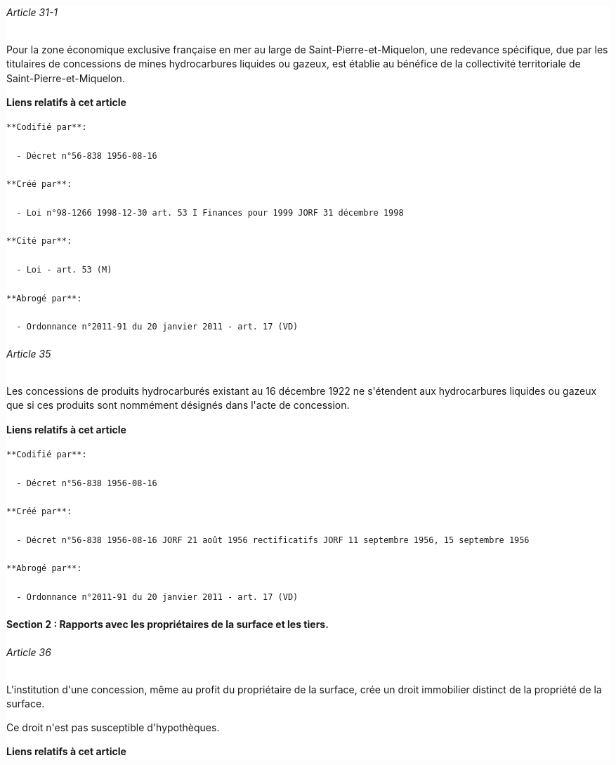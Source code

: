 
###### Article 31-1

Pour la zone économique exclusive française en mer au large de Saint-Pierre-et-Miquelon, une redevance spécifique, due par
les titulaires de concessions de mines hydrocarbures liquides ou gazeux, est établie au bénéfice de la collectivité
territoriale de Saint-Pierre-et-Miquelon.

**Liens relatifs à cet article**

	**Codifié par**:

	  - Décret n°56-838 1956-08-16

	**Créé par**:

	  - Loi n°98-1266 1998-12-30 art. 53 I Finances pour 1999 JORF 31 décembre 1998

	**Cité par**:

	  - Loi - art. 53 (M)

	**Abrogé par**:

	  - Ordonnance n°2011-91 du 20 janvier 2011 - art. 17 (VD)


###### Article 35

Les concessions de produits hydrocarburés existant au 16 décembre 1922 ne s'étendent aux hydrocarbures liquides ou gazeux que
si ces produits sont nommément désignés dans l'acte de concession.

**Liens relatifs à cet article**

	**Codifié par**:

	  - Décret n°56-838 1956-08-16

	**Créé par**:

	  - Décret n°56-838 1956-08-16 JORF 21 août 1956 rectificatifs JORF 11 septembre 1956, 15 septembre 1956

	**Abrogé par**:

	  - Ordonnance n°2011-91 du 20 janvier 2011 - art. 17 (VD)


#### Section 2 : Rapports avec les propriétaires de la surface et les tiers.

###### Article 36

L'institution d'une concession, même au profit du propriétaire de la surface, crée un droit immobilier distinct de la
propriété de la surface.

Ce droit n'est pas susceptible d'hypothèques.

**Liens relatifs à cet article**
